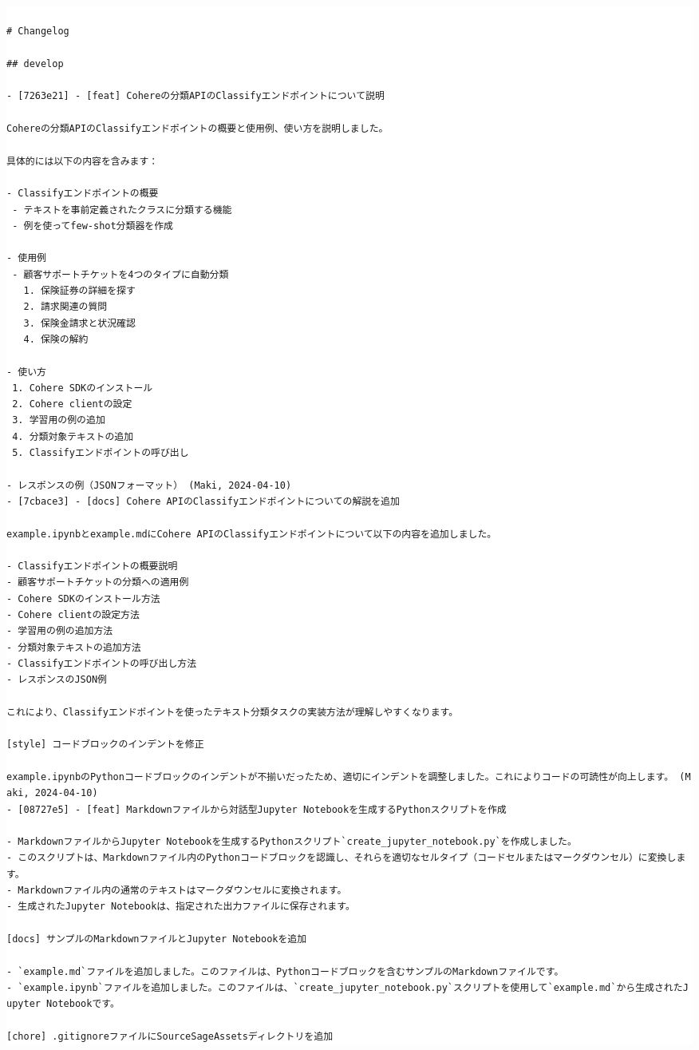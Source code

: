 ``` (Maki, 2024-04-10)

# Changelog

## develop

- [7263e21] - [feat] Cohereの分類APIのClassifyエンドポイントについて説明

Cohereの分類APIのClassifyエンドポイントの概要と使用例、使い方を説明しました。

具体的には以下の内容を含みます：

- Classifyエンドポイントの概要
 - テキストを事前定義されたクラスに分類する機能
 - 例を使ってfew-shot分類器を作成

- 使用例
 - 顧客サポートチケットを4つのタイプに自動分類
   1. 保険証券の詳細を探す
   2. 請求関連の質問
   3. 保険金請求と状況確認
   4. 保険の解約

- 使い方
 1. Cohere SDKのインストール
 2. Cohere clientの設定
 3. 学習用の例の追加
 4. 分類対象テキストの追加
 5. Classifyエンドポイントの呼び出し

- レスポンスの例（JSONフォーマット） (Maki, 2024-04-10)
- [7cbace3] - [docs] Cohere APIのClassifyエンドポイントについての解説を追加

example.ipynbとexample.mdにCohere APIのClassifyエンドポイントについて以下の内容を追加しました。

- Classifyエンドポイントの概要説明
- 顧客サポートチケットの分類への適用例
- Cohere SDKのインストール方法
- Cohere clientの設定方法
- 学習用の例の追加方法
- 分類対象テキストの追加方法
- Classifyエンドポイントの呼び出し方法
- レスポンスのJSON例

これにより、Classifyエンドポイントを使ったテキスト分類タスクの実装方法が理解しやすくなります。

[style] コードブロックのインデントを修正

example.ipynbのPythonコードブロックのインデントが不揃いだったため、適切にインデントを調整しました。これによりコードの可読性が向上します。 (Maki, 2024-04-10)
- [08727e5] - [feat] Markdownファイルから対話型Jupyter Notebookを生成するPythonスクリプトを作成

- MarkdownファイルからJupyter Notebookを生成するPythonスクリプト`create_jupyter_notebook.py`を作成しました。
- このスクリプトは、Markdownファイル内のPythonコードブロックを認識し、それらを適切なセルタイプ（コードセルまたはマークダウンセル）に変換します。
- Markdownファイル内の通常のテキストはマークダウンセルに変換されます。
- 生成されたJupyter Notebookは、指定された出力ファイルに保存されます。

[docs] サンプルのMarkdownファイルとJupyter Notebookを追加

- `example.md`ファイルを追加しました。このファイルは、Pythonコードブロックを含むサンプルのMarkdownファイルです。
- `example.ipynb`ファイルを追加しました。このファイルは、`create_jupyter_notebook.py`スクリプトを使用して`example.md`から生成されたJupyter Notebookです。

[chore] .gitignoreファイルにSourceSageAssetsディレクトリを追加

```